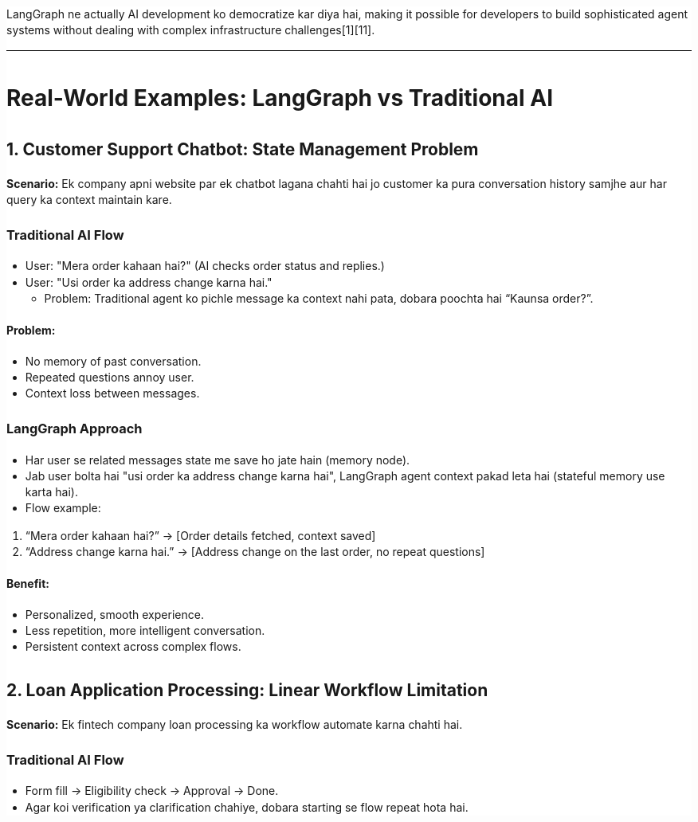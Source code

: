 LangGraph ne actually AI development ko democratize kar diya hai, making it possible for developers to build sophisticated agent systems without dealing with complex infrastructure challenges[1][11].

---

# Real-World Examples: LangGraph vs Traditional AI

## 1. Customer Support Chatbot: State Management Problem

**Scenario:**
Ek company apni website par ek chatbot lagana chahti hai jo customer ka pura conversation history samjhe aur har query ka context maintain kare.

### Traditional AI Flow

-  User: "Mera order kahaan hai?"
   (AI checks order status and replies.)
-  User: "Usi order ka address change karna hai."
   -  Problem: Traditional agent ko pichle message ka context nahi pata, dobara poochta hai “Kaunsa order?”.

#### Problem:

-  No memory of past conversation.
-  Repeated questions annoy user.
-  Context loss between messages.

### LangGraph Approach

-  Har user se related messages state me save ho jate hain (memory node).
-  Jab user bolta hai "usi order ka address change karna hai", LangGraph agent context pakad leta hai (stateful memory use karta hai).
-  Flow example:

1. “Mera order kahaan hai?” → [Order details fetched, context saved]
2. “Address change karna hai.” → [Address change on the last order, no repeat questions]

#### Benefit:

-  Personalized, smooth experience.
-  Less repetition, more intelligent conversation.
-  Persistent context across complex flows.

## 2. Loan Application Processing: Linear Workflow Limitation

**Scenario:**
Ek fintech company loan processing ka workflow automate karna chahti hai.

### Traditional AI Flow

-  Form fill → Eligibility check → Approval → Done.
-  Agar koi verification ya clarification chahiye, dobara starting se flow repeat hota hai.


[^3_1]: https://thinhdanggroup.github.io/langchain-memories/
[^3_2]: https://python.langchain.com/docs/how_to/chatbots_memory/
[^3_3]: https://orq.ai/blog/langchain-vs-langgraph
[^3_4]: https://www.datacamp.com/tutorial/langgraph-tutorial
[^3_5]: https://www.simplilearn.com/langchain-vs-langgraph-article
[^3_6]: https://www.curotec.com/insights/langchain-vs-langgraph-framework-comparison/
[^3_7]: https://www.youtube.com/watch?v=qAF1NjEVHhY
[^3_8]: https://oxylabs.io/blog/langgraph-vs-langchain
[^3_9]: https://www.reddit.com/r/LangChain/comments/1env9og/should_i_learn_langgraph_instead_of_langchain/
[^3_10]: https://milvus.io/ai-quick-reference/what-are-the-limitations-of-langchain-when-working-with-very-large-datasets
[^3_11]: https://dev.to/jamesbmour/langchain-part-4-leveraging-memory-and-storage-in-langchain-a-comprehensive-guide-h4m
[^3_12]: https://langchain-ai.github.io/langgraph/
[^3_13]: https://www.langchain.com/langgraph
[^3_14]: https://dev.to/jamesli/advanced-features-of-langgraph-summary-and-considerations-3m1e
[^3_15]: https://www.youtube.com/watch?v=vJOGC8QJZJQ
[^3_16]: https://langchain-ai.github.io/langgraph/concepts/
[^3_17]: https://www.linkedin.com/pulse/langchain-memory-management-rutam-bhagat-lfrgf
[^3_18]: https://academy.langchain.com/courses/intro-to-langgraph
[^3_19]: https://www.pinecone.io/learn/series/langchain/langchain-conversational-memory/
[^3_20]: https://www.ibm.com/think/topics/langgraph
[^6_1]: https://aws.amazon.com/what-is/retrieval-augmented-generation/
[^6_2]: https://www.superannotate.com/blog/rag-explained
[^6_3]: https://www.ibm.com/think/topics/retrieval-augmented-generation
[^6_4]: https://www.signitysolutions.com/blog/real-world-examples-of-retrieval-augmented-generation
[^6_5]: https://www.evidentlyai.com/blog/rag-examples
[^6_6]: https://www.merge.dev/blog/rag-examples
[^6_7]: https://blogs.nvidia.com/blog/what-is-retrieval-augmented-generation/
[^6_8]: https://cloud.google.com/use-cases/retrieval-augmented-generation
[^6_9]: https://www.simplilearn.com/langchain-vs-langgraph-article
[^6_10]: https://www.datacamp.com/blog/what-is-retrieval-augmented-generation-rag
[^6_11]: https://www.blog.qualitypointtech.com/2025/06/langchain-vs-langgraph.html
[^6_12]: https://www.databricks.com/glossary/retrieval-augmented-generation-rag
[^6_13]: https://oxylabs.io/blog/langgraph-vs-langchain
[^6_14]: https://www.youtube.com/watch?v=T-D1OfcDW1M
[^6_15]: https://hyperight.com/7-practical-applications-of-rag-models-and-their-impact-on-society/
[^6_16]: https://www.curotec.com/insights/langchain-vs-langgraph-framework-comparison/
[^6_17]: https://www.glean.com/blog/rag-examples
[^6_18]: https://www.reddit.com/r/LangChain/comments/1fjo3im/rag_agents_or_langgraph/
[^6_19]: https://www.chatbees.ai/blog/rag-use-cases
[^6_20]: https://www.youtube.com/watch?v=qAF1NjEVHhY